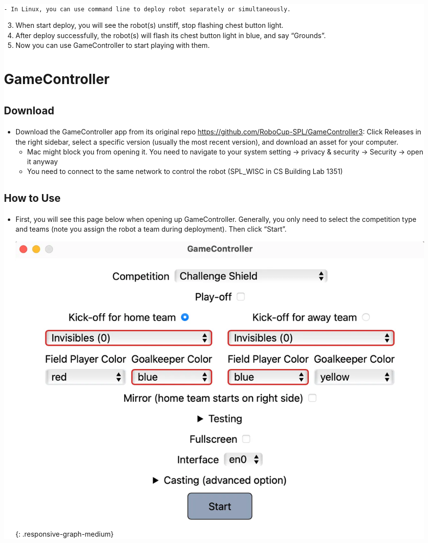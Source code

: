     - In Linux, you can use command line to deploy robot separately or simultaneously.
3. When start deploy, you will see the robot(s) unstiff, stop flashing chest button light.
4. After deploy successfully, the robot(s) will flash its chest button light in blue, and say “Grounds”.
5. Now you can use GameController to start playing with them.

# GameController

## Download

- Download the GameController app from its original repo https://github.com/RoboCup-SPL/GameController3: Click Releases in the right sidebar, select a specific version (usually the most recent version), and download an asset for your computer.
    - Mac might block you from opening it. You need to navigate to your system setting → privacy & security → Security → open it anyway
    - You need to connect to the same network to control the robot (SPL_WISC in CS Building Lab 1351)

## How to Use

- First, you will see this page below when opening up GameController. Generally, you only need to select the competition type and teams (note you assign the robot a team during deployment). Then click “Start”.
    
    ![image.png](./1b6f3e5f-2984-4b27-8929-e4498300d4fa.png){: .responsive-graph-medium}
    